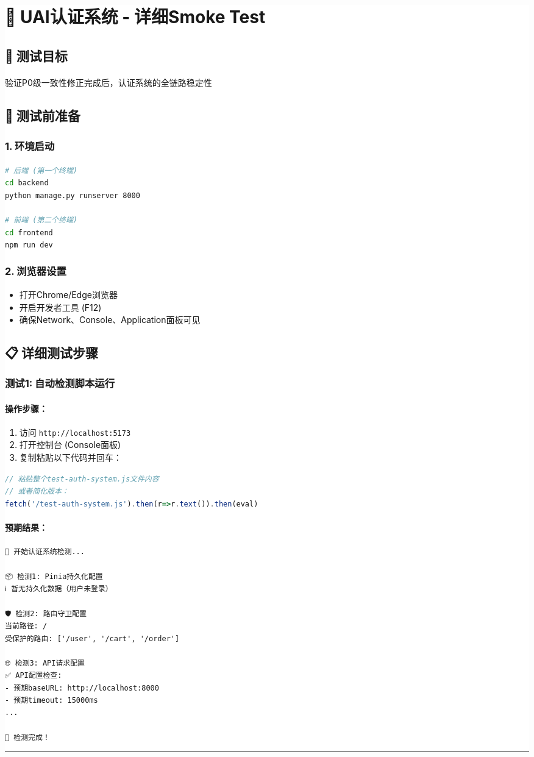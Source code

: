 # 🧪 UAI认证系统 - 详细Smoke Test

## 🎯 测试目标
验证P0级一致性修正完成后，认证系统的全链路稳定性

## 🔧 测试前准备

### 1. 环境启动
```bash
# 后端 (第一个终端)
cd backend
python manage.py runserver 8000

# 前端 (第二个终端)  
cd frontend
npm run dev
```

### 2. 浏览器设置
- 打开Chrome/Edge浏览器
- 开启开发者工具 (F12)
- 确保Network、Console、Application面板可见

## 📋 详细测试步骤

### **测试1: 自动检测脚本运行**

#### 操作步骤：
1. 访问 `http://localhost:5173`
2. 打开控制台 (Console面板)
3. 复制粘贴以下代码并回车：

```javascript
// 粘贴整个test-auth-system.js文件内容
// 或者简化版本：
fetch('/test-auth-system.js').then(r=>r.text()).then(eval)
```

#### 预期结果：
```
🚀 开始认证系统检测...

📦 检测1: Pinia持久化配置
ℹ️ 暂无持久化数据（用户未登录）

🛡️ 检测2: 路由守卫配置
当前路径: /
受保护的路由: ['/user', '/cart', '/order']

🌐 检测3: API请求配置
✅ API配置检查:
- 预期baseURL: http://localhost:8000
- 预期timeout: 15000ms
...

🎯 检测完成！
```

---
